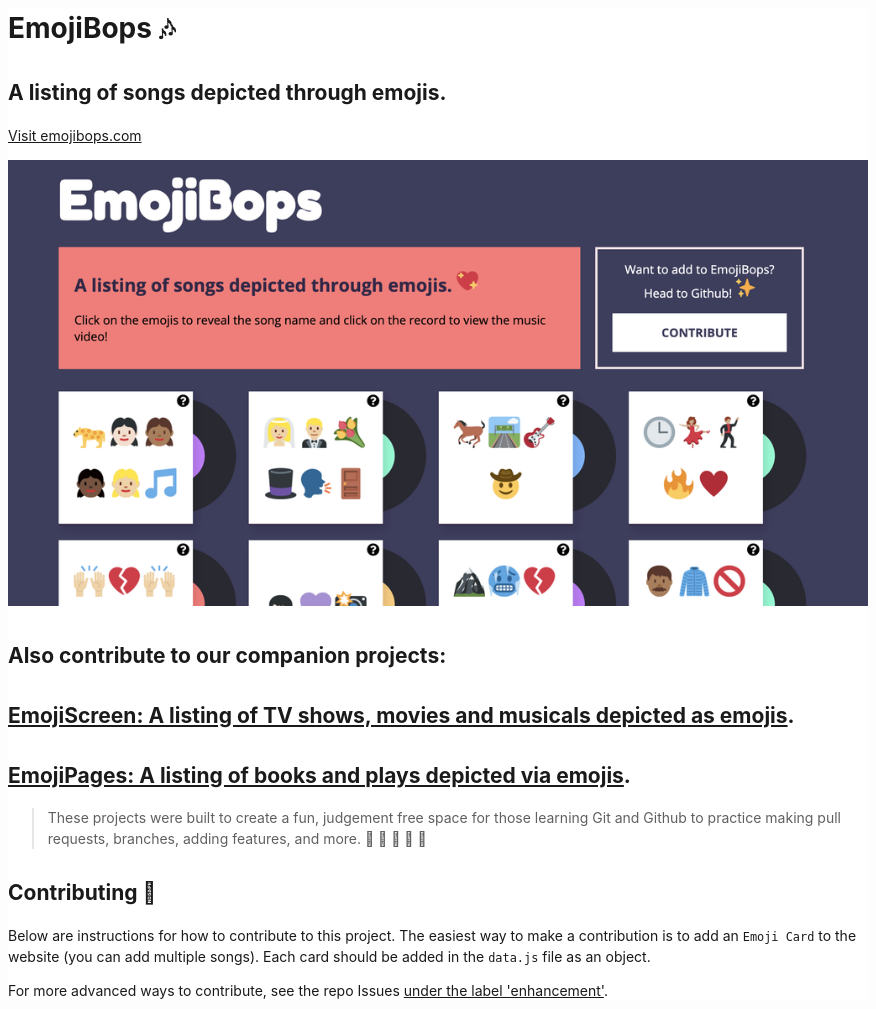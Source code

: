 # EmojiBops 🎶 
## A listing of songs depicted through emojis.
[Visit emojibops.com](https://emojibops.com)

![Screenshot of Emojibops homepage](readme/emojibops-screenshot.png)

## Also contribute to our companion projects:

## [EmojiScreen: A listing of TV shows, movies and musicals depicted as emojis](https://github.com/brittanyrw/emojiscreen/).

## [EmojiPages: A listing of books and plays depicted via emojis](https://github.com/brittanyrw/emojipages/).

> These projects were built to create a fun, judgement free space for those learning Git and Github to practice making pull requests, branches, adding features, and more. 💛 💙 💜 💚 💖

## Contributing 🎁

Below are instructions for how to contribute to this project. The easiest way to make a contribution is to add an `Emoji Card` to the website (you can add multiple songs). Each card should be added in the `data.js` file as an object. 

For more advanced ways to contribute, see the repo Issues [under the label 'enhancement'](https://github.com/brittanyrw/emojibops/issues?q=is%3Aopen+is%3Aissue+label%3Aenhancement). 
